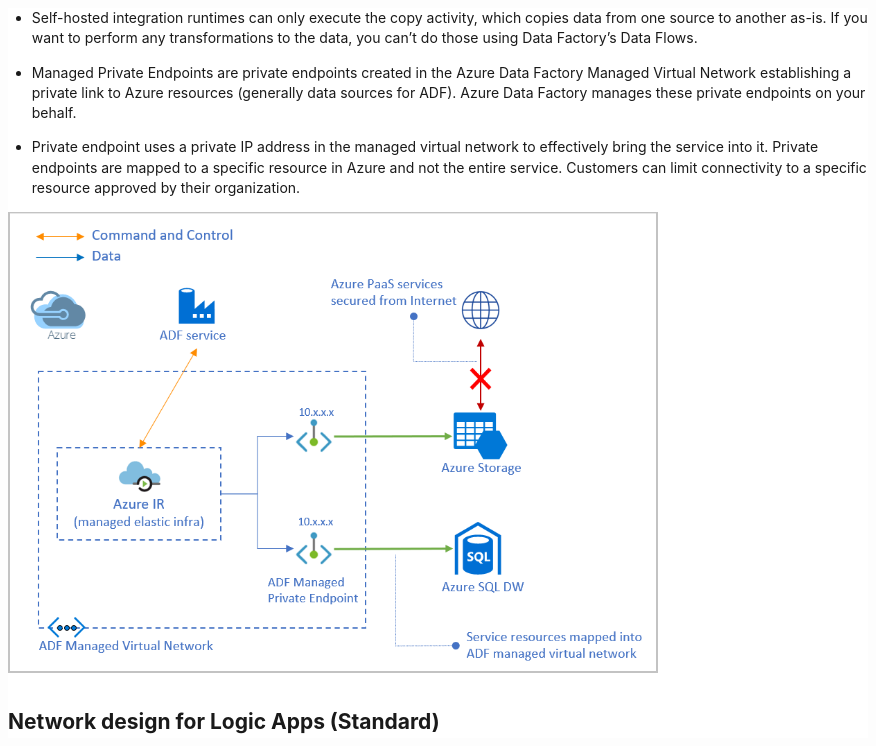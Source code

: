 - Self-hosted integration runtimes can only execute the copy activity,
  which copies data from one source to another as-is. If you want to
  perform any transformations to the data, you can’t do those using Data
  Factory’s Data Flows.

- Managed Private Endpoints are private endpoints created in the Azure
  Data Factory Managed Virtual Network establishing a private link to
  Azure resources (generally data sources for ADF). Azure Data Factory
  manages these private endpoints on your behalf.

- Private endpoint uses a private IP address in the managed virtual
  network to effectively bring the service into it. Private endpoints
  are mapped to a specific resource in Azure and not the entire service.
  Customers can limit connectivity to a specific resource approved by
  their organization.

<img src="./media/image3.png" style="width:6.76806in;height:4.79514in"
alt="Diagram that shows Data Factory managed virtual network architecture." />

## Network design for Logic Apps (Standard)
